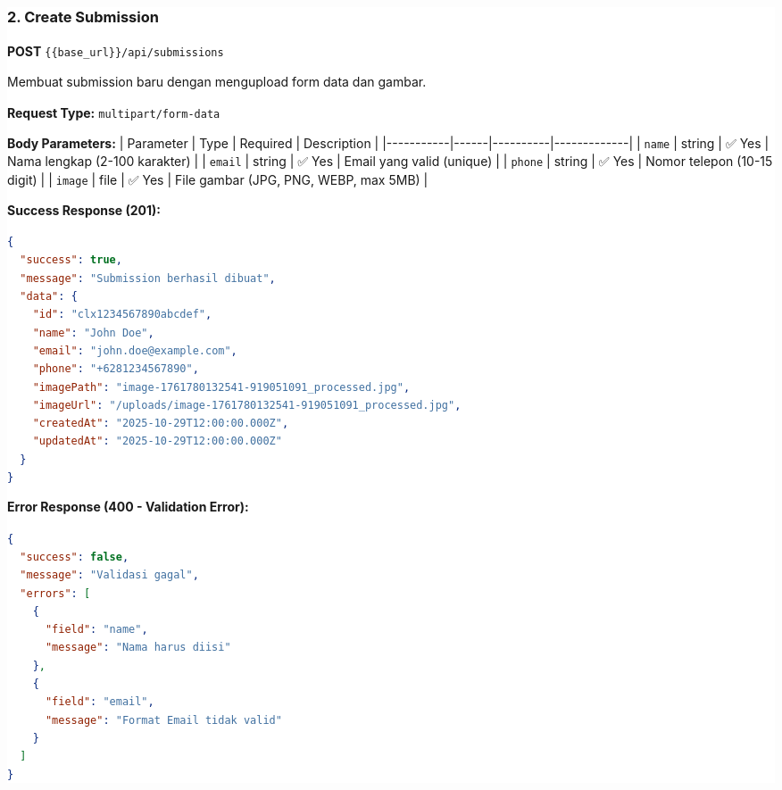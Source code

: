 ### 2. Create Submission

**POST** `{{base_url}}/api/submissions`

Membuat submission baru dengan mengupload form data dan gambar.

**Request Type:** `multipart/form-data`

**Body Parameters:**
| Parameter | Type | Required | Description |
|-----------|------|----------|-------------|
| `name` | string | ✅ Yes | Nama lengkap (2-100 karakter) |
| `email` | string | ✅ Yes | Email yang valid (unique) |
| `phone` | string | ✅ Yes | Nomor telepon (10-15 digit) |
| `image` | file | ✅ Yes | File gambar (JPG, PNG, WEBP, max 5MB) |

**Success Response (201):**

```json
{
  "success": true,
  "message": "Submission berhasil dibuat",
  "data": {
    "id": "clx1234567890abcdef",
    "name": "John Doe",
    "email": "john.doe@example.com",
    "phone": "+6281234567890",
    "imagePath": "image-1761780132541-919051091_processed.jpg",
    "imageUrl": "/uploads/image-1761780132541-919051091_processed.jpg",
    "createdAt": "2025-10-29T12:00:00.000Z",
    "updatedAt": "2025-10-29T12:00:00.000Z"
  }
}
```

**Error Response (400 - Validation Error):**

```json
{
  "success": false,
  "message": "Validasi gagal",
  "errors": [
    {
      "field": "name",
      "message": "Nama harus diisi"
    },
    {
      "field": "email",
      "message": "Format Email tidak valid"
    }
  ]
}
```
